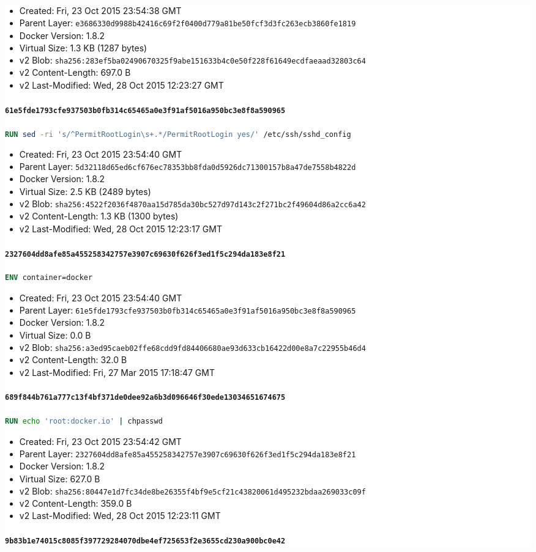 -	Created: Fri, 23 Oct 2015 23:54:38 GMT
-	Parent Layer: `e3686330d9988b42416c69f2f0400d779a81be50fcf3d3fc263ecb3860fe1819`
-	Docker Version: 1.8.2
-	Virtual Size: 1.3 KB (1287 bytes)
-	v2 Blob: `sha256:283ef5ba02490670325f9abe151633b4c0e50f228f61649ecdfaeaad32803c64`
-	v2 Content-Length: 697.0 B
-	v2 Last-Modified: Wed, 28 Oct 2015 12:23:27 GMT

#### `61e5fde1793cfe937503b0fb314c65465a0e3f91af5016a950bc3e8f8a590965`

```dockerfile
RUN sed -ri 's/^PermitRootLogin\s+.*/PermitRootLogin yes/' /etc/ssh/sshd_config
```

-	Created: Fri, 23 Oct 2015 23:54:40 GMT
-	Parent Layer: `5d32118d65ed6cf676ec78353bb8fda0d5926dc71300157b8a47de7558b4822d`
-	Docker Version: 1.8.2
-	Virtual Size: 2.5 KB (2489 bytes)
-	v2 Blob: `sha256:4522f2036f4870aa15d785da30bc527d97d143c2f271bc2f49604d86a2cc6a42`
-	v2 Content-Length: 1.3 KB (1300 bytes)
-	v2 Last-Modified: Wed, 28 Oct 2015 12:23:17 GMT

#### `2327604dd8afe85a455258342757e3907c69630f626f3ed1f5c294da183e8f21`

```dockerfile
ENV container=docker
```

-	Created: Fri, 23 Oct 2015 23:54:40 GMT
-	Parent Layer: `61e5fde1793cfe937503b0fb314c65465a0e3f91af5016a950bc3e8f8a590965`
-	Docker Version: 1.8.2
-	Virtual Size: 0.0 B
-	v2 Blob: `sha256:a3ed95caeb02ffe68cdd9fd84406680ae93d633cb16422d00e8a7c22955b46d4`
-	v2 Content-Length: 32.0 B
-	v2 Last-Modified: Fri, 27 Mar 2015 17:18:47 GMT

#### `689f844b761a777c13f4bf371de0dee92a6b3d096646f30ede13034651674675`

```dockerfile
RUN echo 'root:docker.io' | chpasswd
```

-	Created: Fri, 23 Oct 2015 23:54:42 GMT
-	Parent Layer: `2327604dd8afe85a455258342757e3907c69630f626f3ed1f5c294da183e8f21`
-	Docker Version: 1.8.2
-	Virtual Size: 627.0 B
-	v2 Blob: `sha256:80447e1d7fc34de8be26355f4bf9e5cf21c43820061d495232bdaa269033c09f`
-	v2 Content-Length: 359.0 B
-	v2 Last-Modified: Wed, 28 Oct 2015 12:23:11 GMT

#### `9b83b1e74015c8085f397729284070dbe4ef725653f2e3655cd230a900bc0e42`
